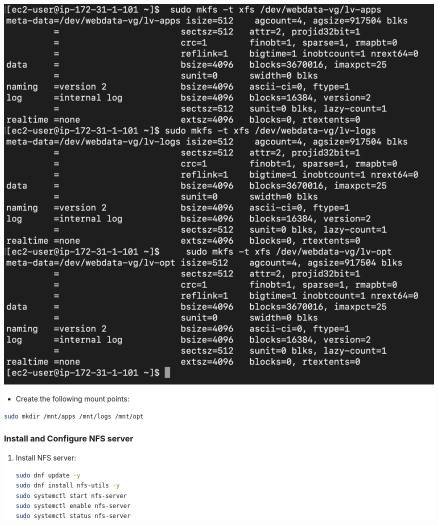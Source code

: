    ![File system creation](images/File-system-creation-1.png)

   - Create the following mount points:

   ```bash
   sudo mkdir /mnt/apps /mnt/logs /mnt/opt
   ```

### Install and Configure NFS server

1. Install NFS server:

   ```bash
   sudo dnf update -y
   sudo dnf install nfs-utils -y
   sudo systemctl start nfs-server
   sudo systemctl enable nfs-server
   sudo systemctl status nfs-server
   ```
